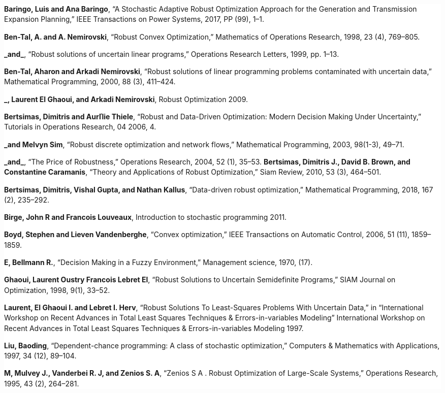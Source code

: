 
**Baringo, Luis and Ana Baringo**, “A Stochastic Adaptive Robust Optimization Approach for the Generation and Transmission Expansion Planning,” IEEE Transactions on Power Systems, 2017, PP (99), 1–1.


**Ben-Tal, A. and A. Nemirovski**, “Robust Convex Optimization,” Mathematics of Operations Research, 1998, 23 (4), 769–805.


**\_and_**, “Robust solutions of uncertain linear programs,” Operations Research Letters, 1999, pp. 1–13.


**Ben-Tal, Aharon and Arkadi Nemirovski**, “Robust solutions of linear programming problems contaminated with uncertain data,” Mathematical Programming, 2000, 88 (3), 411–424.


**_, Laurent El Ghaoui, and Arkadi Nemirovski**, Robust Optimization 2009.


**Bertsimas, Dimitris and Aurľlie Thiele**, “Robust and Data-Driven Optimization: Modern Decision Making Under Uncertainty,” Tutorials in Operations Research, 04 2006, 4.


**_and Melvyn Sim**, “Robust discrete optimization and network flows,” Mathematical Programming, 2003, 98(1-3), 49–71.


**\_and_**, “The Price of Robustness,” Operations Research, 2004, 52 (1), 35–53.
**Bertsimas, Dimitris J., David B. Brown, and Constantine Caramanis**, “Theory and Applications of Robust Optimization,” Siam Review, 2010, 53 (3), 464–501.


**Bertsimas, Dimitris, Vishal Gupta, and Nathan Kallus**, “Data-driven robust optimization,” Mathematical Programming, 2018, 167 (2), 235–292.


**Birge, John R and Francois Louveaux**, Introduction to stochastic programming 2011.


**Boyd, Stephen and Lieven Vandenberghe**, “Convex optimization,” IEEE Transactions on Automatic Control, 2006, 51 (11), 1859–1859.


**E, Bellmann R.**, “Decision Making in a Fuzzy Environment,” Management science, 1970, (17).


**Ghaoui, Laurent Oustry Francois Lebret El**, “Robust Solutions to Uncertain Semidefinite Programs,” SIAM Journal on Optimization, 1998, 9(1), 33–52.


**Laurent, El Ghaoui I. and Lebret I. Herv**, “Robust Solutions To Least-Squares Problems With Uncertain Data,” in “International Workshop on Recent Advances in Total Least Squares Techniques & Errors-in-variables Modeling” International Workshop on Recent Advances in Total Least Squares Techniques &
Errors-in-variables Modeling 1997.


**Liu, Baoding**, “Dependent-chance programming: A class of stochastic optimization,” Computers & Mathematics with Applications, 1997, 34 (12), 89–104.


**M, Mulvey J., Vanderbei R. J, and Zenios S. A**, “Zenios S A . Robust Optimization of Large-Scale Systems,” Operations Research, 1995, 43 (2), 264–281.
